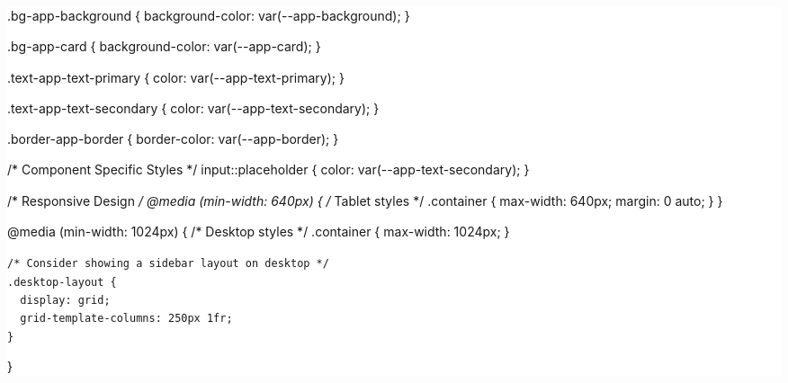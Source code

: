   .bg-app-background {
    background-color: var(--app-background);
  }
  
  .bg-app-card {
    background-color: var(--app-card);
  }
  
  .text-app-text-primary {
    color: var(--app-text-primary);
  }
  
  .text-app-text-secondary {
    color: var(--app-text-secondary);
  }
  
  .border-app-border {
    border-color: var(--app-border);
  }
  
  /* Component Specific Styles */
  input::placeholder {
    color: var(--app-text-secondary);
  }
  
  /* Responsive Design */
  @media (min-width: 640px) {
    /* Tablet styles */
    .container {
      max-width: 640px;
      margin: 0 auto;
    }
  }
  
  @media (min-width: 1024px) {
    /* Desktop styles */
    .container {
      max-width: 1024px;
    }
    
    /* Consider showing a sidebar layout on desktop */
    .desktop-layout {
      display: grid;
      grid-template-columns: 250px 1fr;
    }
  }
</style>
